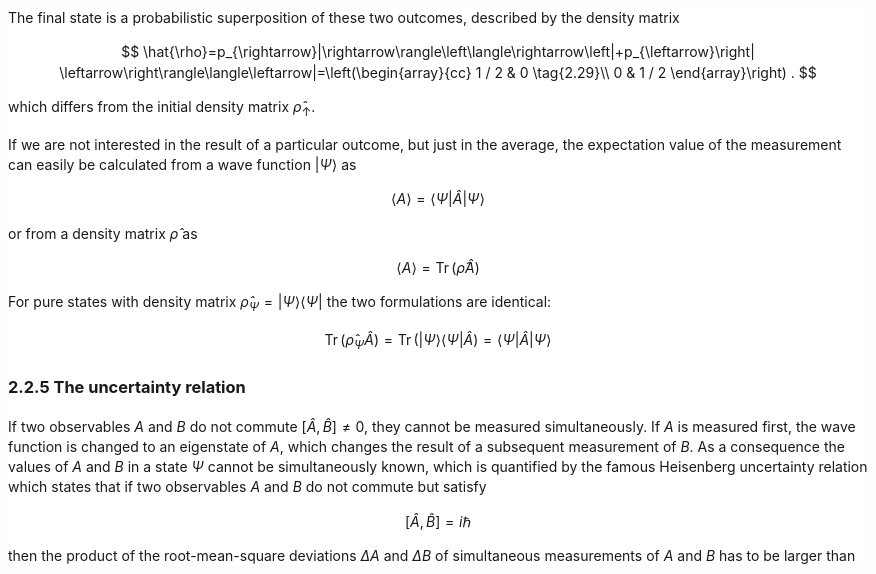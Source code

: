 The final state is a probabilistic superposition of these two outcomes, described by the density matrix

$$
\hat{\rho}=p_{\rightarrow}|\rightarrow\rangle\left\langle\rightarrow\left|+p_{\leftarrow}\right| \leftarrow\right\rangle\langle\leftarrow|=\left(\begin{array}{cc}
1 / 2 & 0  \tag{2.29}\\
0 & 1 / 2
\end{array}\right) .
$$

which differs from the initial density matrix $\hat{\rho}_{\uparrow}$.

If we are not interested in the result of a particular outcome, but just in the average, the expectation value of the measurement can easily be calculated from a wave function $|\Psi\rangle$ as

$$
\begin{equation*}
\langle A\rangle=\langle\Psi|\hat{A}| \Psi\rangle \tag{2.30}
\end{equation*}
$$

or from a density matrix $\hat{\rho}$ as

$$
\begin{equation*}
\langle A\rangle=\operatorname{Tr}(\hat{\rho} \hat{A}) \tag{2.31}
\end{equation*}
$$

For pure states with density matrix $\hat{\rho}_{\Psi}=|\Psi\rangle\langle\Psi|$ the two formulations are identical:

$$
\begin{equation*}
\operatorname{Tr}\left(\hat{\rho}_{\Psi} \hat{A}\right)=\operatorname{Tr}(|\Psi\rangle\langle\Psi| \hat{A})=\langle\Psi|\hat{A}| \Psi\rangle \tag{2.32}
\end{equation*}
$$

### 2.2.5 The uncertainty relation

If two observables $A$ and $B$ do not commute $[\hat{A}, \hat{B}] \neq 0$, they cannot be measured simultaneously. If $A$ is measured first, the wave function is changed to an eigenstate of $A$, which changes the result of a subsequent measurement of $B$. As a consequence the values of $A$ and $B$ in a state $\Psi$ cannot be simultaneously known, which is quantified by the famous Heisenberg uncertainty relation which states that if two observables $A$ and $B$ do not commute but satisfy

$$
\begin{equation*}
[\hat{A}, \hat{B}]=i \hbar \tag{2.33}
\end{equation*}
$$

then the product of the root-mean-square deviations $\Delta A$ and $\Delta B$ of simultaneous measurements of $A$ and $B$ has to be larger than
